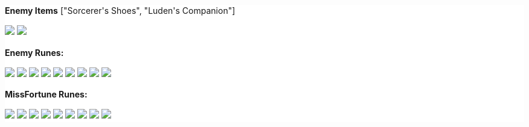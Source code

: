 






**Enemy Items** ["Sorcerer's Shoes", "Luden's Companion"]





![](/item/3020.png)
![](/item/6655.png)



**Enemy Runes:**





![](/Styles/Domination/Electrocute/Electrocute.png)
![](/Styles/Precision/AbsorbLife/AbsorbLife.png)
![](/Styles/Domination/TasteOfBlood/TasteOfBlood.png)
![](/Styles/Domination/EyeballCollection/EyeballCollection.png)
![](/Styles/Sorcery/ManaflowBand/ManaflowBand.png)
![](/Styles/Sorcery/Transcendence/Transcendence.png)
![](/StatMods/StatModsAttackSpeedIcon.png)
![](/StatMods/StatModsAdaptiveForceIcon.png)
![](/StatMods/StatModsHealthScalingIcon.png)



**MissFortune Runes:**


![](/Styles/Precision/PressTheAttack/PressTheAttack.png)
![](/Styles/Precision/PresenceOfMind/PresenceOfMind.png)
![](/Styles/Precision/LegendAlacrity/LegendAlacrity.png)
![](/Styles/Precision/CutDown/CutDown.png)
![](/Styles/Sorcery/AbsoluteFocus/AbsoluteFocus.png)
![](/Styles/Sorcery/GatheringStorm/GatheringStorm.png)
![](/StatMods/StatModsAdaptiveForceIcon.png)
![](/StatMods/StatModsAdaptiveForceIcon.png)
![](/StatMods/StatModsHealthScalingIcon.png)



